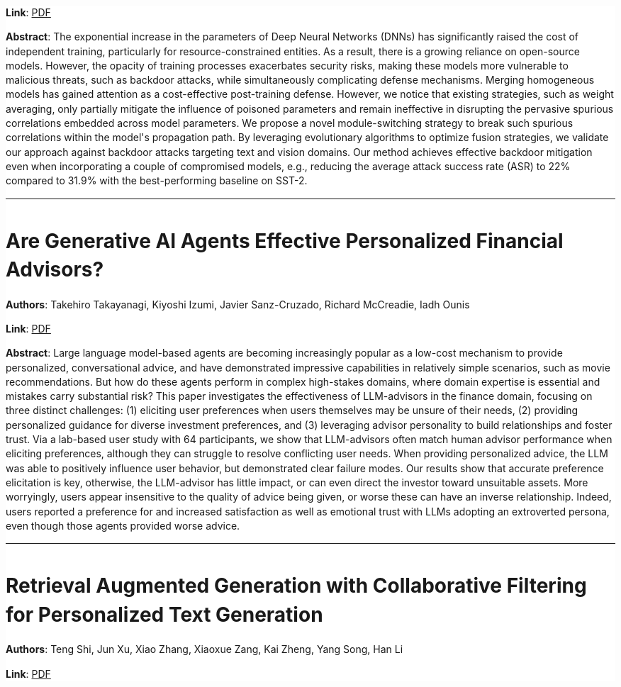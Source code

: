 **Link**: [PDF](https://arxiv.org/pdf/2504.05902)  

**Abstract**: The exponential increase in the parameters of Deep Neural Networks (DNNs) has significantly raised the cost of independent training, particularly for resource-constrained entities. As a result, there is a growing reliance on open-source models. However, the opacity of training processes exacerbates security risks, making these models more vulnerable to malicious threats, such as backdoor attacks, while simultaneously complicating defense mechanisms. Merging homogeneous models has gained attention as a cost-effective post-training defense. However, we notice that existing strategies, such as weight averaging, only partially mitigate the influence of poisoned parameters and remain ineffective in disrupting the pervasive spurious correlations embedded across model parameters. We propose a novel module-switching strategy to break such spurious correlations within the model's propagation path. By leveraging evolutionary algorithms to optimize fusion strategies, we validate our approach against backdoor attacks targeting text and vision domains. Our method achieves effective backdoor mitigation even when incorporating a couple of compromised models, e.g., reducing the average attack success rate (ASR) to 22% compared to 31.9% with the best-performing baseline on SST-2. 

---
# Are Generative AI Agents Effective Personalized Financial Advisors? 

**Authors**: Takehiro Takayanagi, Kiyoshi Izumi, Javier Sanz-Cruzado, Richard McCreadie, Iadh Ounis  

**Link**: [PDF](https://arxiv.org/pdf/2504.05862)  

**Abstract**: Large language model-based agents are becoming increasingly popular as a low-cost mechanism to provide personalized, conversational advice, and have demonstrated impressive capabilities in relatively simple scenarios, such as movie recommendations. But how do these agents perform in complex high-stakes domains, where domain expertise is essential and mistakes carry substantial risk? This paper investigates the effectiveness of LLM-advisors in the finance domain, focusing on three distinct challenges: (1) eliciting user preferences when users themselves may be unsure of their needs, (2) providing personalized guidance for diverse investment preferences, and (3) leveraging advisor personality to build relationships and foster trust. Via a lab-based user study with 64 participants, we show that LLM-advisors often match human advisor performance when eliciting preferences, although they can struggle to resolve conflicting user needs. When providing personalized advice, the LLM was able to positively influence user behavior, but demonstrated clear failure modes. Our results show that accurate preference elicitation is key, otherwise, the LLM-advisor has little impact, or can even direct the investor toward unsuitable assets. More worryingly, users appear insensitive to the quality of advice being given, or worse these can have an inverse relationship. Indeed, users reported a preference for and increased satisfaction as well as emotional trust with LLMs adopting an extroverted persona, even though those agents provided worse advice. 

---
# Retrieval Augmented Generation with Collaborative Filtering for Personalized Text Generation 

**Authors**: Teng Shi, Jun Xu, Xiao Zhang, Xiaoxue Zang, Kai Zheng, Yang Song, Han Li  

**Link**: [PDF](https://arxiv.org/pdf/2504.05731)  

